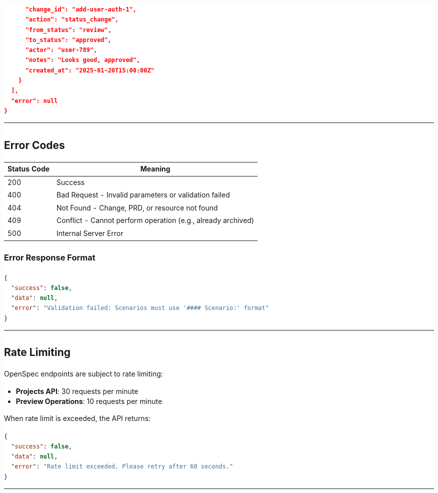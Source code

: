 ```json
      "change_id": "add-user-auth-1",
      "action": "status_change",
      "from_status": "review",
      "to_status": "approved",
      "actor": "user-789",
      "notes": "Looks good, approved",
      "created_at": "2025-01-20T15:00:00Z"
    }
  ],
  "error": null
}
```

---

## Error Codes

| Status Code | Meaning |
|-------------|---------|
| 200 | Success |
| 400 | Bad Request - Invalid parameters or validation failed |
| 404 | Not Found - Change, PRD, or resource not found |
| 409 | Conflict - Cannot perform operation (e.g., already archived) |
| 500 | Internal Server Error |

### Error Response Format

```json
{
  "success": false,
  "data": null,
  "error": "Validation failed: Scenarios must use '#### Scenario:' format"
}
```

---

## Rate Limiting

OpenSpec endpoints are subject to rate limiting:

- **Projects API**: 30 requests per minute
- **Preview Operations**: 10 requests per minute

When rate limit is exceeded, the API returns:

```json
{
  "success": false,
  "data": null,
  "error": "Rate limit exceeded. Please retry after 60 seconds."
}
```

---